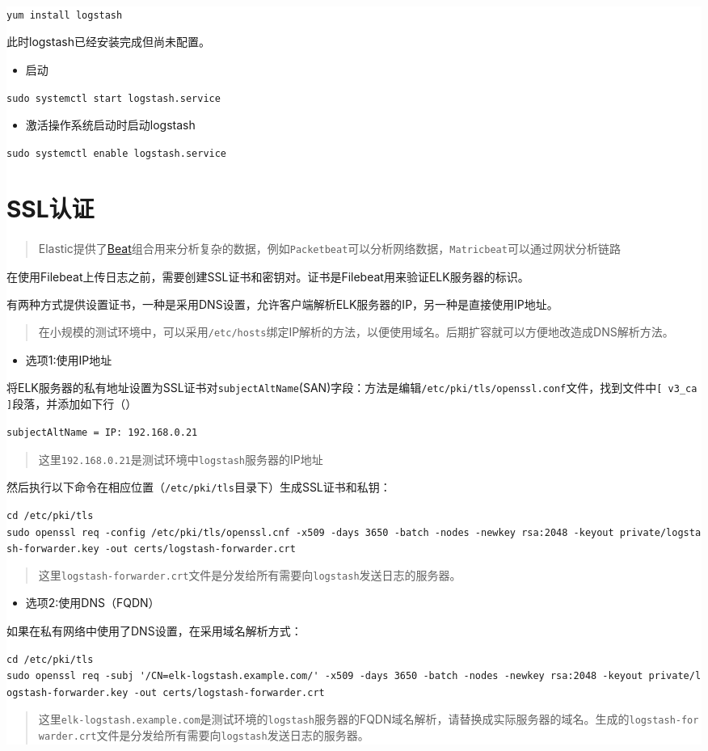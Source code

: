 ```
yum install logstash
```

此时logstash已经安装完成但尚未配置。

* 启动

```
sudo systemctl start logstash.service
```

* 激活操作系统启动时启动logstash

```
sudo systemctl enable logstash.service
```

# SSL认证

> Elastic提供了[Beat](https://www.elastic.co/downloads/beats)组合用来分析复杂的数据，例如`Packetbeat`可以分析网络数据，`Matricbeat`可以通过网状分析链路

在使用Filebeat上传日志之前，需要创建SSL证书和密钥对。证书是Filebeat用来验证ELK服务器的标识。

有两种方式提供设置证书，一种是采用DNS设置，允许客户端解析ELK服务器的IP，另一种是直接使用IP地址。

> 在小规模的测试环境中，可以采用`/etc/hosts`绑定IP解析的方法，以便使用域名。后期扩容就可以方便地改造成DNS解析方法。

* 选项1:使用IP地址

将ELK服务器的私有地址设置为SSL证书对`subjectAltName`(SAN)字段：方法是编辑`/etc/pki/tls/openssl.conf`文件，找到文件中`[ v3_ca ]`段落，并添加如下行（）

```
subjectAltName = IP: 192.168.0.21
```

> 这里`192.168.0.21`是测试环境中`logstash`服务器的IP地址

然后执行以下命令在相应位置（`/etc/pki/tls`目录下）生成SSL证书和私钥：

```
cd /etc/pki/tls
sudo openssl req -config /etc/pki/tls/openssl.cnf -x509 -days 3650 -batch -nodes -newkey rsa:2048 -keyout private/logstash-forwarder.key -out certs/logstash-forwarder.crt
```

> 这里`logstash-forwarder.crt`文件是分发给所有需要向`logstash`发送日志的服务器。

* 选项2:使用DNS（FQDN）

如果在私有网络中使用了DNS设置，在采用域名解析方式：

```
cd /etc/pki/tls
sudo openssl req -subj '/CN=elk-logstash.example.com/' -x509 -days 3650 -batch -nodes -newkey rsa:2048 -keyout private/logstash-forwarder.key -out certs/logstash-forwarder.crt
```

> 这里`elk-logstash.example.com`是测试环境的`logstash`服务器的FQDN域名解析，请替换成实际服务器的域名。生成的`logstash-forwarder.crt`文件是分发给所有需要向`logstash`发送日志的服务器。
